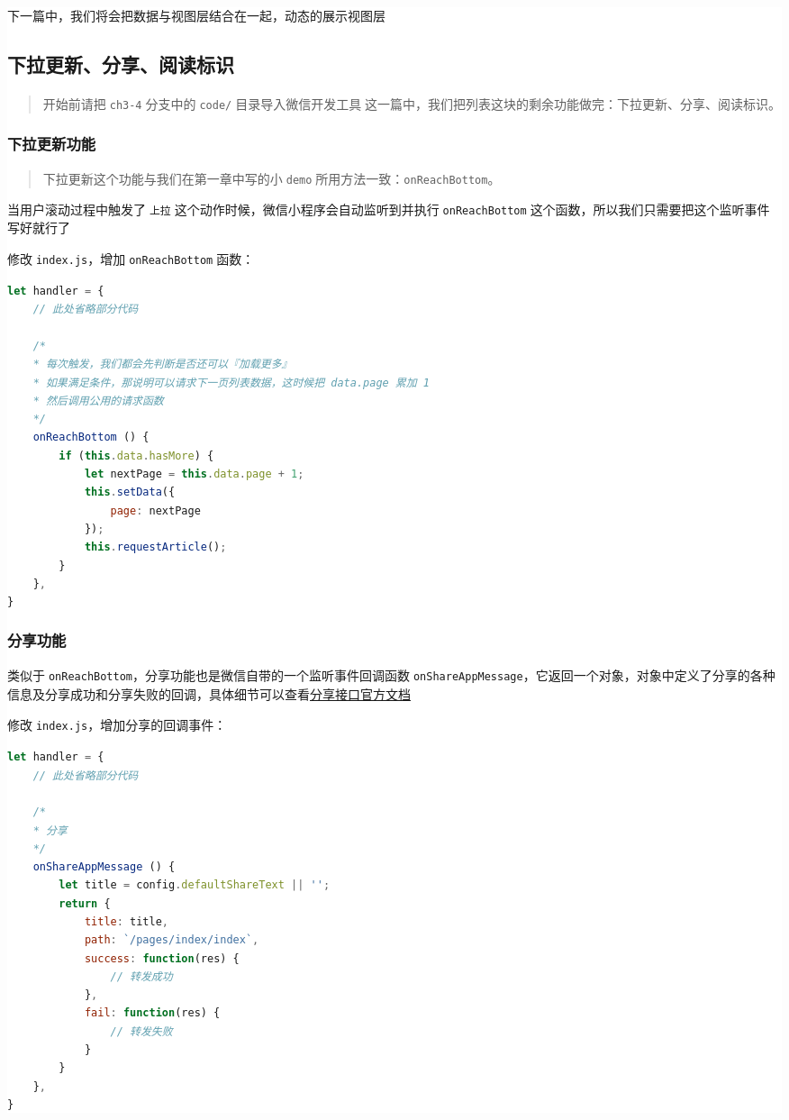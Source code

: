 下一篇中，我们将会把数据与视图层结合在一起，动态的展示视图层

## 下拉更新、分享、阅读标识

> 开始前请把 `ch3-4` 分支中的 `code/` 目录导入微信开发工具
> 这一篇中，我们把列表这块的剩余功能做完：下拉更新、分享、阅读标识。

### 下拉更新功能

> 下拉更新这个功能与我们在第一章中写的小 `demo` 所用方法一致：`onReachBottom`。

当用户滚动过程中触发了 `上拉` 这个动作时候，微信小程序会自动监听到并执行 `onReachBottom` 这个函数，所以我们只需要把这个监听事件写好就行了

修改 `index.js`，增加 `onReachBottom` 函数：

```javascript
let handler = {
    // 此处省略部分代码

    /*
    * 每次触发，我们都会先判断是否还可以『加载更多』
    * 如果满足条件，那说明可以请求下一页列表数据，这时候把 data.page 累加 1
    * 然后调用公用的请求函数
    */
    onReachBottom () {
        if (this.data.hasMore) {
            let nextPage = this.data.page + 1;
            this.setData({
                page: nextPage
            });
            this.requestArticle();
        }
    },   
}
```

### 分享功能

类似于 `onReachBottom`，分享功能也是微信自带的一个监听事件回调函数 `onShareAppMessage`，它返回一个对象，对象中定义了分享的各种信息及分享成功和分享失败的回调，具体细节可以查看[分享接口官方文档](https://mp.weixin.qq.com/debug/wxadoc/dev/api/share.html#onshareappmessage)

修改 `index.js`，增加分享的回调事件：

```javascript
let handler = {
    // 此处省略部分代码

    /*
    * 分享
    */
    onShareAppMessage () {
        let title = config.defaultShareText || '';
        return {
            title: title,
            path: `/pages/index/index`,
            success: function(res) {
                // 转发成功
            },
            fail: function(res) {
                // 转发失败
            }
        }
    },
}
```
